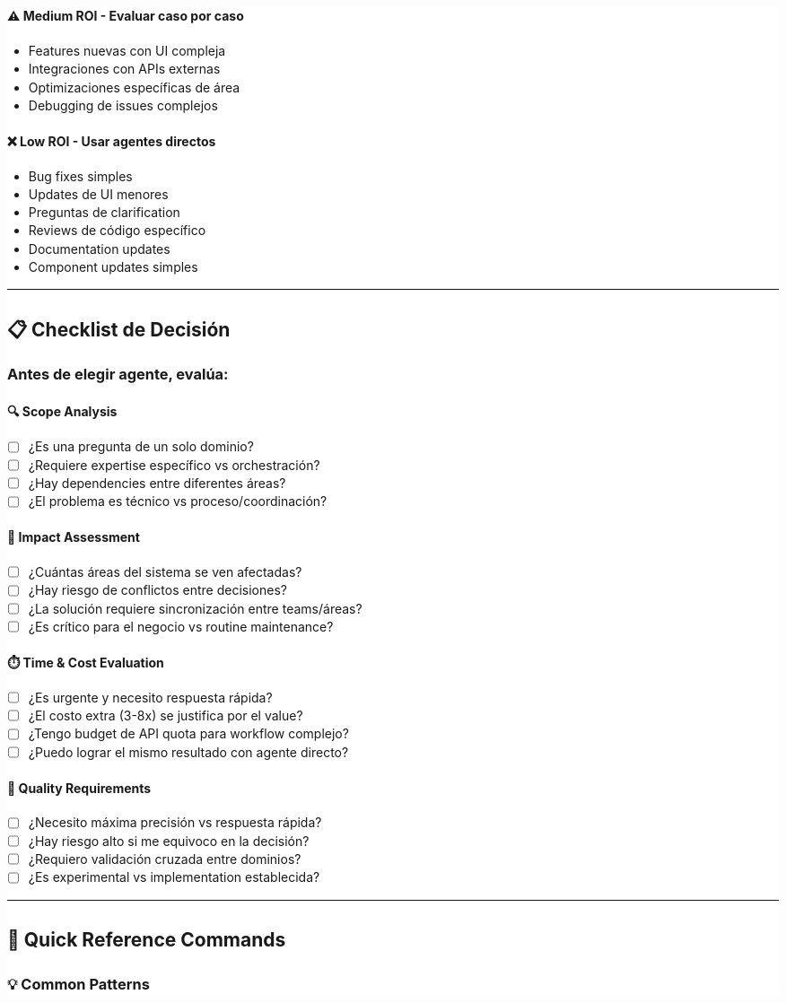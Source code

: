 #### ⚠️ **Medium ROI - Evaluar caso por caso**
- Features nuevas con UI compleja
- Integraciones con APIs externas
- Optimizaciones específicas de área
- Debugging de issues complejos

#### ❌ **Low ROI - Usar agentes directos**
- Bug fixes simples
- Updates de UI menores
- Preguntas de clarification
- Reviews de código específico
- Documentation updates
- Component updates simples

---

## 📋 Checklist de Decisión

### Antes de elegir agente, evalúa:

#### **🔍 Scope Analysis**
- [ ] ¿Es una pregunta de un solo dominio?
- [ ] ¿Requiere expertise específico vs orchestración?
- [ ] ¿Hay dependencies entre diferentes áreas?
- [ ] ¿El problema es técnico vs proceso/coordinación?

#### **💼 Impact Assessment**
- [ ] ¿Cuántas áreas del sistema se ven afectadas?
- [ ] ¿Hay riesgo de conflictos entre decisiones?
- [ ] ¿La solución requiere sincronización entre teams/áreas?
- [ ] ¿Es crítico para el negocio vs routine maintenance?

#### **⏱️ Time & Cost Evaluation**
- [ ] ¿Es urgente y necesito respuesta rápida?
- [ ] ¿El costo extra (3-8x) se justifica por el value?
- [ ] ¿Tengo budget de API quota para workflow complejo?
- [ ] ¿Puedo lograr el mismo resultado con agente directo?

#### **🎯 Quality Requirements**
- [ ] ¿Necesito máxima precisión vs respuesta rápida?
- [ ] ¿Hay riesgo alto si me equivoco en la decisión?
- [ ] ¿Requiero validación cruzada entre dominios?
- [ ] ¿Es experimental vs implementation establecida?

---

## 🚀 Quick Reference Commands

### **💡 Common Patterns**
